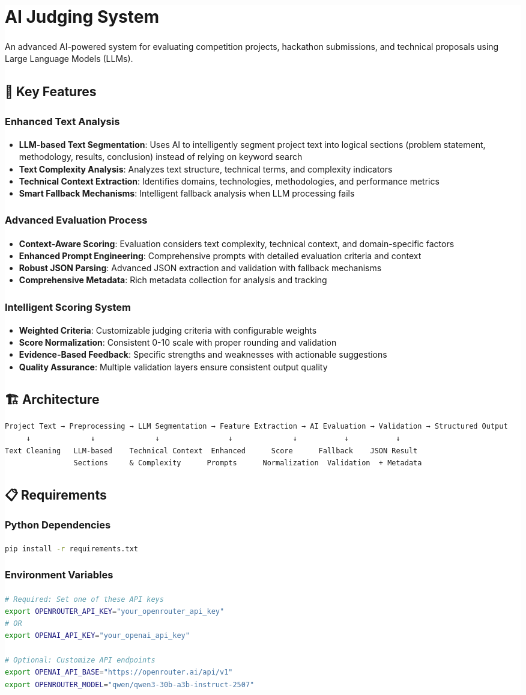 # AI Judging System

An advanced AI-powered system for evaluating competition projects, hackathon submissions, and technical proposals using Large Language Models (LLMs).

## 🚀 Key Features

### Enhanced Text Analysis
- **LLM-based Text Segmentation**: Uses AI to intelligently segment project text into logical sections (problem statement, methodology, results, conclusion) instead of relying on keyword search
- **Text Complexity Analysis**: Analyzes text structure, technical terms, and complexity indicators
- **Technical Context Extraction**: Identifies domains, technologies, methodologies, and performance metrics
- **Smart Fallback Mechanisms**: Intelligent fallback analysis when LLM processing fails

### Advanced Evaluation Process
- **Context-Aware Scoring**: Evaluation considers text complexity, technical context, and domain-specific factors
- **Enhanced Prompt Engineering**: Comprehensive prompts with detailed evaluation criteria and context
- **Robust JSON Parsing**: Advanced JSON extraction and validation with fallback mechanisms
- **Comprehensive Metadata**: Rich metadata collection for analysis and tracking

### Intelligent Scoring System
- **Weighted Criteria**: Customizable judging criteria with configurable weights
- **Score Normalization**: Consistent 0-10 scale with proper rounding and validation
- **Evidence-Based Feedback**: Specific strengths and weaknesses with actionable suggestions
- **Quality Assurance**: Multiple validation layers ensure consistent output quality

## 🏗️ Architecture

```
Project Text → Preprocessing → LLM Segmentation → Feature Extraction → AI Evaluation → Validation → Structured Output
     ↓              ↓              ↓                ↓              ↓           ↓           ↓
Text Cleaning   LLM-based    Technical Context  Enhanced      Score      Fallback    JSON Result
                Sections     & Complexity      Prompts      Normalization  Validation  + Metadata
```

## 📋 Requirements

### Python Dependencies
```bash
pip install -r requirements.txt
```

### Environment Variables
```bash
# Required: Set one of these API keys
export OPENROUTER_API_KEY="your_openrouter_api_key"
# OR
export OPENAI_API_KEY="your_openai_api_key"

# Optional: Customize API endpoints
export OPENAI_API_BASE="https://openrouter.ai/api/v1"
export OPENROUTER_MODEL="qwen/qwen3-30b-a3b-instruct-2507"
```

